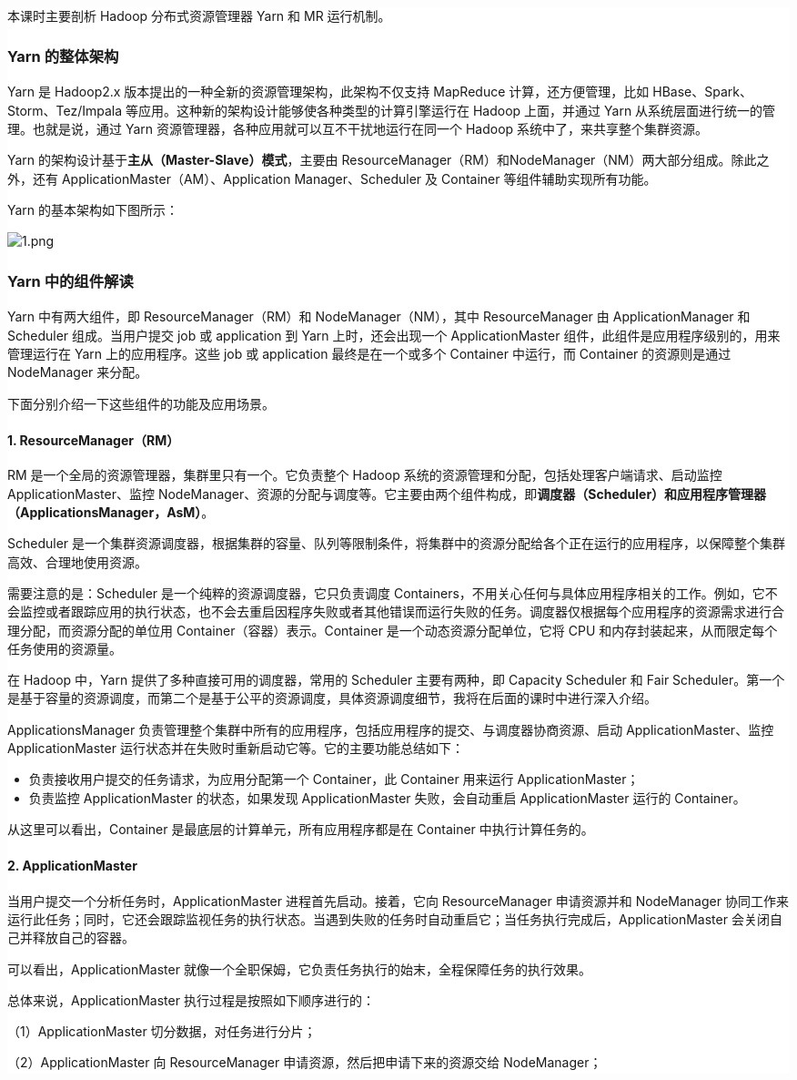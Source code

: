 本课时主要剖析 Hadoop 分布式资源管理器 Yarn 和 MR 运行机制。

### Yarn 的整体架构

Yarn 是 Hadoop2.x 版本提出的一种全新的资源管理架构，此架构不仅支持 MapReduce 计算，还方便管理，比如 HBase、Spark、Storm、Tez/Impala 等应用。这种新的架构设计能够使各种类型的计算引擎运行在 Hadoop 上面，并通过 Yarn 从系统层面进行统一的管理。也就是说，通过 Yarn 资源管理器，各种应用就可以互不干扰地运行在同一个 Hadoop 系统中了，来共享整个集群资源。

Yarn 的架构设计基于**主从（Master-Slave）模式**，主要由 ResourceManager（RM）和NodeManager（NM）两大部分组成。除此之外，还有 ApplicationMaster（AM）、Application Manager、Scheduler 及 Container 等组件辅助实现所有功能。

Yarn 的基本架构如下图所示：

<Image alt="1.png" src="https://s0.lgstatic.com/i/image/M00/19/3A/CgqCHl7aDLOAbvmyAAEkxIivjh4535.png"/>

### Yarn 中的组件解读

Yarn 中有两大组件，即 ResourceManager（RM）和 NodeManager（NM），其中 ResourceManager 由 ApplicationManager 和 Scheduler 组成。当用户提交 job 或 application 到 Yarn 上时，还会出现一个 ApplicationMaster 组件，此组件是应用程序级别的，用来管理运行在 Yarn 上的应用程序。这些 job 或 application 最终是在一个或多个 Container 中运行，而 Container 的资源则是通过 NodeManager 来分配。

下面分别介绍一下这些组件的功能及应用场景。

#### 1. ResourceManager（RM）

RM 是一个全局的资源管理器，集群里只有一个。它负责整个 Hadoop 系统的资源管理和分配，包括处理客户端请求、启动监控 ApplicationMaster、监控 NodeManager、资源的分配与调度等。它主要由两个组件构成，即**调度器（Scheduler）**和**应用程序管理器 （ApplicationsManager，AsM）**。

Scheduler 是一个集群资源调度器，根据集群的容量、队列等限制条件，将集群中的资源分配给各个正在运行的应用程序，以保障整个集群高效、合理地使用资源。

需要注意的是：Scheduler 是一个纯粹的资源调度器，它只负责调度 Containers，不用关心任何与具体应用程序相关的工作。例如，它不会监控或者跟踪应用的执行状态，也不会去重启因程序失败或者其他错误而运行失败的任务。调度器仅根据每个应用程序的资源需求进行合理分配，而资源分配的单位用 Container（容器）表示。Container 是一个动态资源分配单位，它将 CPU 和内存封装起来，从而限定每个任务使用的资源量。

在 Hadoop 中，Yarn 提供了多种直接可用的调度器，常用的 Scheduler 主要有两种，即 Capacity Scheduler 和 Fair Scheduler。第一个是基于容量的资源调度，而第二个是基于公平的资源调度，具体资源调度细节，我将在后面的课时中进行深入介绍。

ApplicationsManager 负责管理整个集群中所有的应用程序，包括应用程序的提交、与调度器协商资源、启动 ApplicationMaster、监控 ApplicationMaster 运行状态并在失败时重新启动它等。它的主要功能总结如下：

* 负责接收用户提交的任务请求，为应用分配第一个 Container，此 Container 用来运行 ApplicationMaster；
* 负责监控 ApplicationMaster 的状态，如果发现 ApplicationMaster 失败，会自动重启 ApplicationMaster 运行的 Container。

从这里可以看出，Container 是最底层的计算单元，所有应用程序都是在 Container 中执行计算任务的。

#### 2. ApplicationMaster

当用户提交一个分析任务时，ApplicationMaster 进程首先启动。接着，它向 ResourceManager 申请资源并和 NodeManager 协同工作来运行此任务；同时，它还会跟踪监视任务的执行状态。当遇到失败的任务时自动重启它；当任务执行完成后，ApplicationMaster 会关闭自己并释放自己的容器。

可以看出，ApplicationMaster 就像一个全职保姆，它负责任务执行的始末，全程保障任务的执行效果。

总体来说，ApplicationMaster 执行过程是按照如下顺序进行的：

（1）ApplicationMaster 切分数据，对任务进行分片；

（2）ApplicationMaster 向 ResourceManager 申请资源，然后把申请下来的资源交给 NodeManager；
